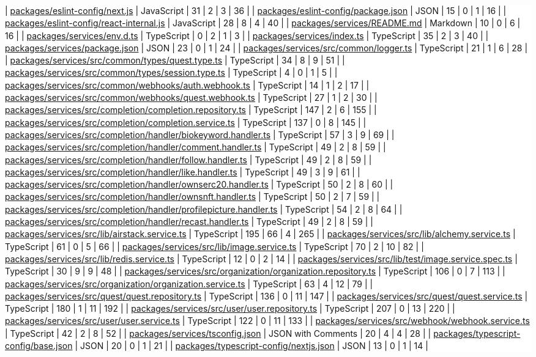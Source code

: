 | [packages/eslint-config/next.js](/packages/eslint-config/next.js) | JavaScript | 31 | 2 | 3 | 36 |
| [packages/eslint-config/package.json](/packages/eslint-config/package.json) | JSON | 15 | 0 | 1 | 16 |
| [packages/eslint-config/react-internal.js](/packages/eslint-config/react-internal.js) | JavaScript | 28 | 8 | 4 | 40 |
| [packages/services/README.md](/packages/services/README.md) | Markdown | 10 | 0 | 6 | 16 |
| [packages/services/env.d.ts](/packages/services/env.d.ts) | TypeScript | 0 | 2 | 1 | 3 |
| [packages/services/index.ts](/packages/services/index.ts) | TypeScript | 35 | 2 | 3 | 40 |
| [packages/services/package.json](/packages/services/package.json) | JSON | 23 | 0 | 1 | 24 |
| [packages/services/src/common/logger.ts](/packages/services/src/common/logger.ts) | TypeScript | 21 | 1 | 6 | 28 |
| [packages/services/src/common/types/quest.type.ts](/packages/services/src/common/types/quest.type.ts) | TypeScript | 34 | 8 | 9 | 51 |
| [packages/services/src/common/types/session.type.ts](/packages/services/src/common/types/session.type.ts) | TypeScript | 4 | 0 | 1 | 5 |
| [packages/services/src/common/webhooks/auth.webhook.ts](/packages/services/src/common/webhooks/auth.webhook.ts) | TypeScript | 14 | 1 | 2 | 17 |
| [packages/services/src/common/webhooks/quest.webhook.ts](/packages/services/src/common/webhooks/quest.webhook.ts) | TypeScript | 27 | 1 | 2 | 30 |
| [packages/services/src/completion/completion.repository.ts](/packages/services/src/completion/completion.repository.ts) | TypeScript | 147 | 2 | 6 | 155 |
| [packages/services/src/completion/completion.service.ts](/packages/services/src/completion/completion.service.ts) | TypeScript | 137 | 0 | 8 | 145 |
| [packages/services/src/completion/handler/biokeyword.handler.ts](/packages/services/src/completion/handler/biokeyword.handler.ts) | TypeScript | 57 | 3 | 9 | 69 |
| [packages/services/src/completion/handler/comment.handler.ts](/packages/services/src/completion/handler/comment.handler.ts) | TypeScript | 49 | 2 | 8 | 59 |
| [packages/services/src/completion/handler/follow.handler.ts](/packages/services/src/completion/handler/follow.handler.ts) | TypeScript | 49 | 2 | 8 | 59 |
| [packages/services/src/completion/handler/like.handler.ts](/packages/services/src/completion/handler/like.handler.ts) | TypeScript | 49 | 3 | 9 | 61 |
| [packages/services/src/completion/handler/ownserc20.handler.ts](/packages/services/src/completion/handler/ownserc20.handler.ts) | TypeScript | 50 | 2 | 8 | 60 |
| [packages/services/src/completion/handler/ownsnft.handler.ts](/packages/services/src/completion/handler/ownsnft.handler.ts) | TypeScript | 50 | 2 | 7 | 59 |
| [packages/services/src/completion/handler/profilepicture.handler.ts](/packages/services/src/completion/handler/profilepicture.handler.ts) | TypeScript | 54 | 2 | 8 | 64 |
| [packages/services/src/completion/handler/recast.handler.ts](/packages/services/src/completion/handler/recast.handler.ts) | TypeScript | 49 | 2 | 8 | 59 |
| [packages/services/src/lib/airstack.service.ts](/packages/services/src/lib/airstack.service.ts) | TypeScript | 195 | 66 | 4 | 265 |
| [packages/services/src/lib/alchemy.service.ts](/packages/services/src/lib/alchemy.service.ts) | TypeScript | 61 | 0 | 5 | 66 |
| [packages/services/src/lib/image.service.ts](/packages/services/src/lib/image.service.ts) | TypeScript | 70 | 2 | 10 | 82 |
| [packages/services/src/lib/redis.service.ts](/packages/services/src/lib/redis.service.ts) | TypeScript | 12 | 0 | 2 | 14 |
| [packages/services/src/lib/test/image.service.spec.ts](/packages/services/src/lib/test/image.service.spec.ts) | TypeScript | 30 | 9 | 9 | 48 |
| [packages/services/src/organization/organization.repository.ts](/packages/services/src/organization/organization.repository.ts) | TypeScript | 106 | 0 | 7 | 113 |
| [packages/services/src/organization/organization.service.ts](/packages/services/src/organization/organization.service.ts) | TypeScript | 63 | 4 | 12 | 79 |
| [packages/services/src/quest/quest.repository.ts](/packages/services/src/quest/quest.repository.ts) | TypeScript | 136 | 0 | 11 | 147 |
| [packages/services/src/quest/quest.service.ts](/packages/services/src/quest/quest.service.ts) | TypeScript | 180 | 1 | 11 | 192 |
| [packages/services/src/user/user.repository.ts](/packages/services/src/user/user.repository.ts) | TypeScript | 207 | 0 | 13 | 220 |
| [packages/services/src/user/user.service.ts](/packages/services/src/user/user.service.ts) | TypeScript | 122 | 0 | 11 | 133 |
| [packages/services/src/webhook/webhook.service.ts](/packages/services/src/webhook/webhook.service.ts) | TypeScript | 42 | 2 | 8 | 52 |
| [packages/services/tsconfig.json](/packages/services/tsconfig.json) | JSON with Comments | 20 | 4 | 4 | 28 |
| [packages/typescript-config/base.json](/packages/typescript-config/base.json) | JSON | 20 | 0 | 1 | 21 |
| [packages/typescript-config/nextjs.json](/packages/typescript-config/nextjs.json) | JSON | 13 | 0 | 1 | 14 |